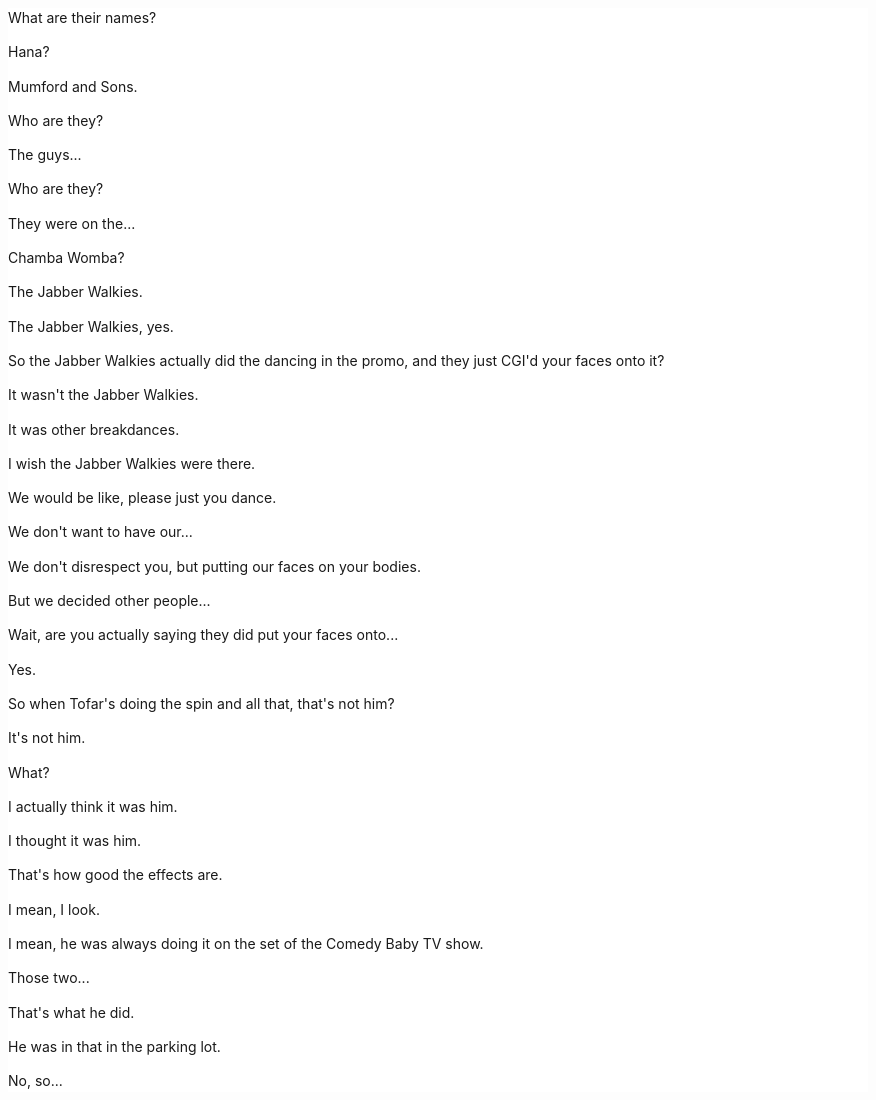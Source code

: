What are their names?

Hana?

Mumford and Sons.

Who are they?

The guys...

Who are they?

They were on the...

Chamba Womba?

The Jabber Walkies.

The Jabber Walkies, yes.

So the Jabber Walkies actually did the dancing in the promo, and they just CGI'd your faces onto it?

It wasn't the Jabber Walkies.

It was other breakdances.

I wish the Jabber Walkies were there.

We would be like, please just you dance.

We don't want to have our...

We don't disrespect you, but putting our faces on your bodies.

But we decided other people...

Wait, are you actually saying they did put your faces onto...

Yes.

So when Tofar's doing the spin and all that, that's not him?

It's not him.

What?

I actually think it was him.

I thought it was him.

That's how good the effects are.

I mean, I look.

I mean, he was always doing it on the set of the Comedy Baby TV show.

Those two...

That's what he did.

He was in that in the parking lot.

No, so...
